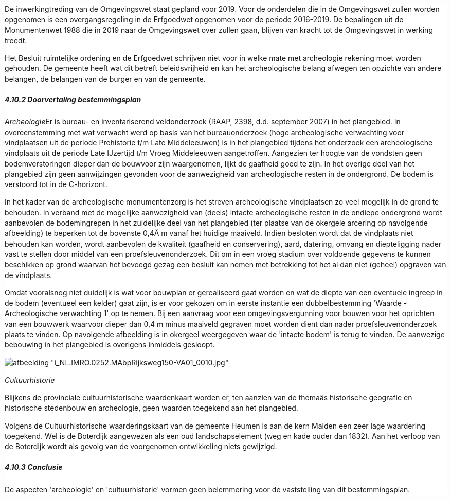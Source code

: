 De inwerkingtreding van de Omgevingswet staat gepland voor 2019\. Voor de onderdelen die in de Omgevingswet zullen worden opgenomen is een overgangsregeling in de Erfgoedwet opgenomen voor de periode 2016\-2019\. De bepalingen uit de Monumentenwet 1988 die in 2019 naar de Omgevingswet over zullen gaan, blijven van kracht tot de Omgevingswet in werking treedt.

Het Besluit ruimtelijke ordening en de Erfgoedwet schrijven niet voor in welke mate met archeologie rekening moet worden gehouden. De gemeente heeft wat dit betreft beleidsvrijheid en kan het archeologische belang afwegen ten opzichte van andere belangen, de belangen van de burger en van de gemeente.

##### 4\.10\.2 Doorvertaling bestemmingsplan

*Archeologie*Er is bureau\- en inventariserend veldonderzoek (RAAP, 2398, d.d. september 2007\) in het plangebied. In overeenstemming met wat verwacht werd op basis van het bureauonderzoek (hoge archeologische verwachting voor vindplaatsen uit de periode Prehistorie t/m Late Middeleeuwen) is in het plangebied tijdens het onderzoek een archeologische vindplaats uit de periode Late IJzertijd t/m Vroeg Middeleeuwen aangetroffen. Aangezien ter hoogte van de vondsten geen bodemverstoringen dieper dan de bouwvoor zijn waargenomen, lijkt de gaafheid goed te zijn. In het overige deel van het plangebied zijn geen aanwijzingen gevonden voor de aanwezigheid van archeologische resten in de ondergrond. De bodem is verstoord tot in de C\-horizont.

In het kader van de archeologische monumentenzorg is het streven archeologische vindplaatsen zo veel mogelijk in de grond te behouden. In verband met de mogelijke aanwezigheid van (deels) intacte archeologische resten in de ondiepe ondergrond wordt aanbevolen de bodemingrepen in het zuidelijke deel van het plangebied (ter plaatse van de okergele arcering op navolgende afbeelding) te beperken tot de bovenste 0,4Â m vanaf het huidige maaiveld. Indien besloten wordt dat de vindplaats niet behouden kan worden, wordt aanbevolen de kwaliteit (gaafheid en conservering), aard, datering, omvang en diepteligging nader vast te stellen door middel van een proefsleuvenonderzoek. Dit om in een vroeg stadium over voldoende gegevens te kunnen beschikken op grond waarvan het bevoegd gezag een besluit kan nemen met betrekking tot het al dan niet (geheel) opgraven van de vindplaats.

Omdat vooralsnog niet duidelijk is wat voor bouwplan er gerealiseerd gaat worden en wat de diepte van een eventuele ingreep in de bodem (eventueel een kelder) gaat zijn, is er voor gekozen om in eerste instantie een dubbelbestemming 'Waarde \- Archeologische verwachting 1' op te nemen. Bij een aanvraag voor een omgevingsvergunning voor bouwen voor het oprichten van een bouwwerk waarvoor dieper dan 0,4 m minus maaiveld gegraven moet worden dient dan nader proefsleuvenonderzoek plaats te vinden. Op navolgende afbeelding is in okergeel weergegeven waar de 'intacte bodem' is terug te vinden. De aanwezige bebouwing in het plangebied is overigens inmiddels gesloopt.

![afbeelding "i_NL.IMRO.0252.MAbpRijksweg150-VA01_0010.jpg"](i_NL.IMRO.0252.MAbpRijksweg150-VA01_0010.jpg)

*Cultuurhistorie*

Blijkens de provinciale cultuurhistorische waardenkaart worden er, ten aanzien van de themaâs historische geografie en historische stedenbouw en archeologie, geen waarden toegekend aan het plangebied.

Volgens de Cultuurhistorische waarderingskaart van de gemeente Heumen is aan de kern Malden een zeer lage waardering toegekend. Wel is de Boterdijk aangewezen als een oud landschapselement (weg en kade ouder dan 1832\). Aan het verloop van de Boterdijk wordt als gevolg van de voorgenomen ontwikkeling niets gewijzigd.

##### 4\.10\.3 Conclusie

De aspecten 'archeologie' en 'cultuurhistorie' vormen geen belemmering voor de vaststelling van dit bestemmingsplan.
